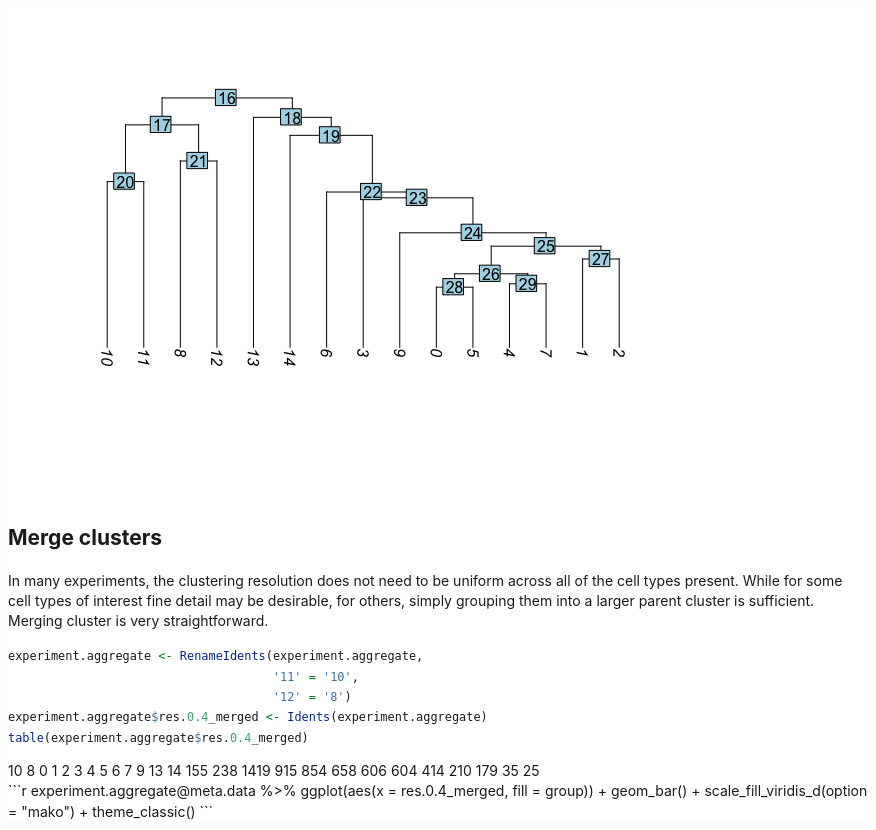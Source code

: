 ![](06-clustering_celltype_files/figure-html/tree-1.png)


## Merge clusters
In many experiments, the clustering resolution does not need to be uniform across all of the cell types present. While for some cell types of interest fine detail may be desirable, for others, simply grouping them into a larger parent cluster is sufficient. Merging cluster is very straightforward.

```r
experiment.aggregate <- RenameIdents(experiment.aggregate,
                                     '11' = '10',
                                     '12' = '8')
experiment.aggregate$res.0.4_merged <- Idents(experiment.aggregate)
table(experiment.aggregate$res.0.4_merged)
```

<div class='r_output'> 
   10    8    0    1    2    3    4    5    6    7    9   13   14 
  155  238 1419  915  854  658  606  604  414  210  179   35   25
</div>
```r
experiment.aggregate@meta.data %>%
  ggplot(aes(x = res.0.4_merged, fill = group)) +
  geom_bar() +
  scale_fill_viridis_d(option = "mako") +
  theme_classic()
```

